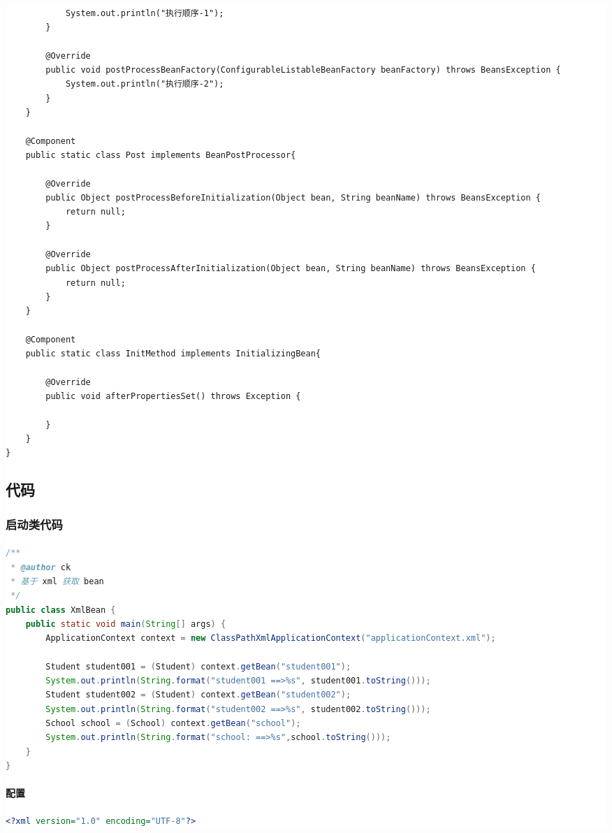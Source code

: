 ```
            System.out.println("执行顺序-1");
        }

        @Override
        public void postProcessBeanFactory(ConfigurableListableBeanFactory beanFactory) throws BeansException {
            System.out.println("执行顺序-2");
        }
    }

    @Component
    public static class Post implements BeanPostProcessor{

        @Override
        public Object postProcessBeforeInitialization(Object bean, String beanName) throws BeansException {
            return null;
        }

        @Override
        public Object postProcessAfterInitialization(Object bean, String beanName) throws BeansException {
            return null;
        }
    }

    @Component
    public static class InitMethod implements InitializingBean{

        @Override
        public void afterPropertiesSet() throws Exception {

        }
    }
}
```

### 

## 代码
### 启动类代码

```java
/**
 * @author ck
 * 基于 xml 获取 bean
 */
public class XmlBean {
    public static void main(String[] args) {
        ApplicationContext context = new ClassPathXmlApplicationContext("applicationContext.xml");
      
        Student student001 = (Student) context.getBean("student001");
        System.out.println(String.format("student001 ==>%s", student001.toString()));
        Student student002 = (Student) context.getBean("student002");
        System.out.println(String.format("student002 ==>%s", student002.toString()));
        School school = (School) context.getBean("school");
        System.out.println(String.format("school: ==>%s",school.toString()));
    }
}
```
#### 配置
```xml
<?xml version="1.0" encoding="UTF-8"?>
```